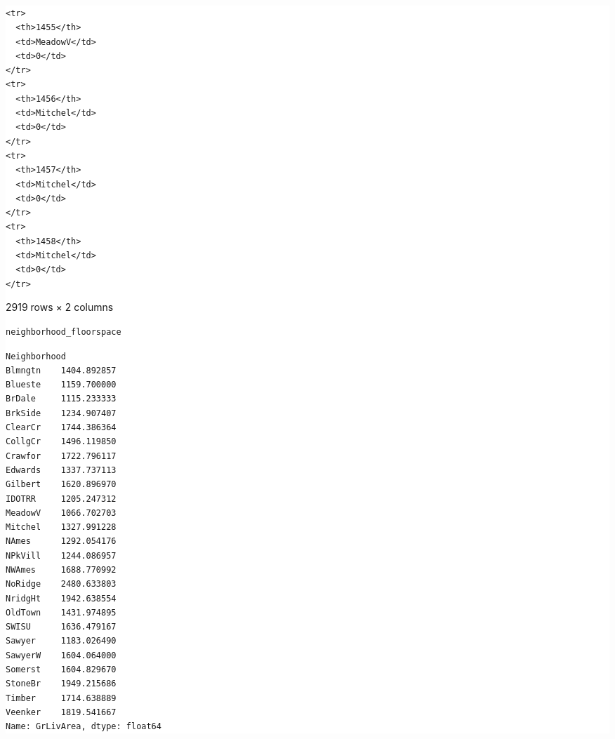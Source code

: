     <tr>
      <th>1455</th>
      <td>MeadowV</td>
      <td>0</td>
    </tr>
    <tr>
      <th>1456</th>
      <td>Mitchel</td>
      <td>0</td>
    </tr>
    <tr>
      <th>1457</th>
      <td>Mitchel</td>
      <td>0</td>
    </tr>
    <tr>
      <th>1458</th>
      <td>Mitchel</td>
      <td>0</td>
    </tr>
  </tbody>
</table>
<p>2919 rows × 2 columns</p>
</div>




```python
neighborhood_floorspace
```




    Neighborhood
    Blmngtn    1404.892857
    Blueste    1159.700000
    BrDale     1115.233333
    BrkSide    1234.907407
    ClearCr    1744.386364
    CollgCr    1496.119850
    Crawfor    1722.796117
    Edwards    1337.737113
    Gilbert    1620.896970
    IDOTRR     1205.247312
    MeadowV    1066.702703
    Mitchel    1327.991228
    NAmes      1292.054176
    NPkVill    1244.086957
    NWAmes     1688.770992
    NoRidge    2480.633803
    NridgHt    1942.638554
    OldTown    1431.974895
    SWISU      1636.479167
    Sawyer     1183.026490
    SawyerW    1604.064000
    Somerst    1604.829670
    StoneBr    1949.215686
    Timber     1714.638889
    Veenker    1819.541667
    Name: GrLivArea, dtype: float64
